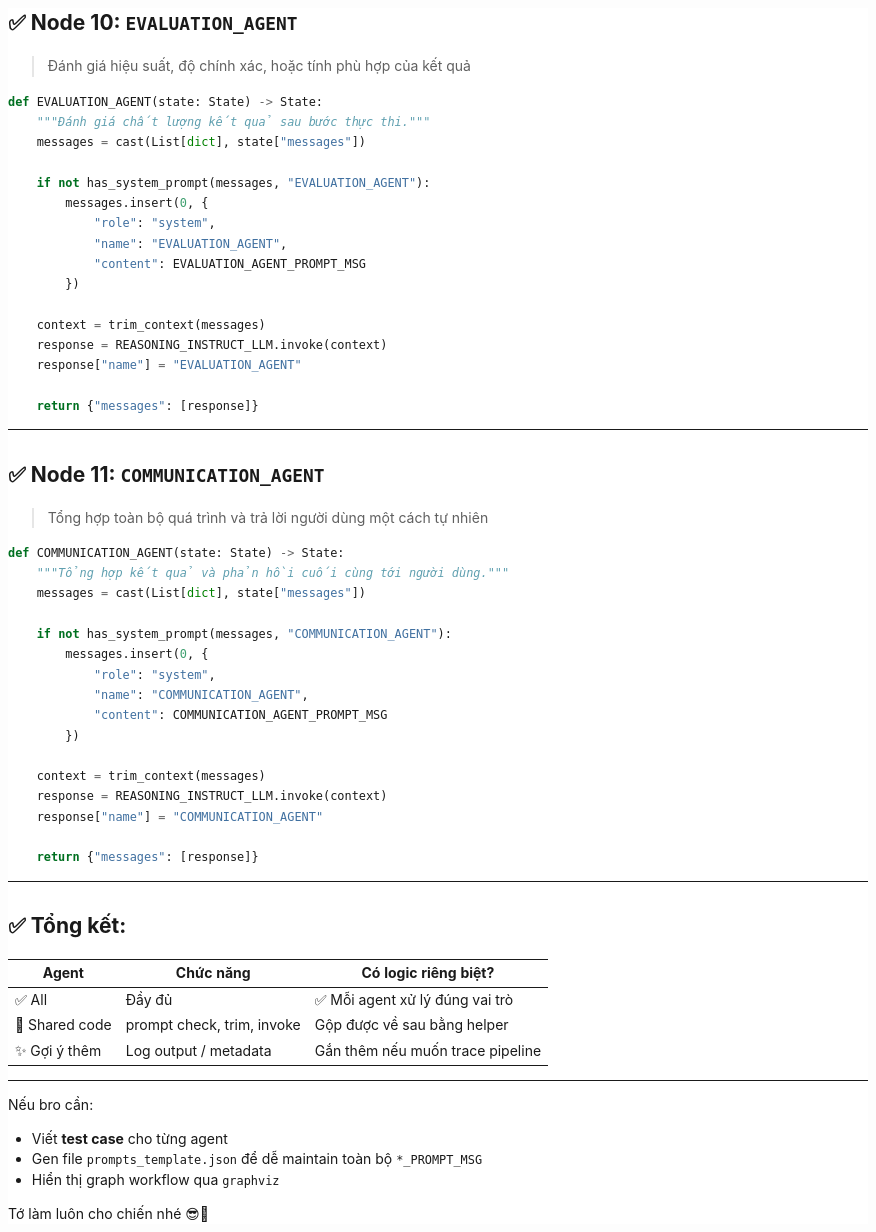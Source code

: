 ## ✅ Node 10: `EVALUATION_AGENT`  
> Đánh giá hiệu suất, độ chính xác, hoặc tính phù hợp của kết quả

```python
def EVALUATION_AGENT(state: State) -> State:
    """Đánh giá chất lượng kết quả sau bước thực thi."""
    messages = cast(List[dict], state["messages"])

    if not has_system_prompt(messages, "EVALUATION_AGENT"):
        messages.insert(0, {
            "role": "system",
            "name": "EVALUATION_AGENT",
            "content": EVALUATION_AGENT_PROMPT_MSG
        })

    context = trim_context(messages)
    response = REASONING_INSTRUCT_LLM.invoke(context)
    response["name"] = "EVALUATION_AGENT"

    return {"messages": [response]}
```

---

## ✅ Node 11: `COMMUNICATION_AGENT`  
> Tổng hợp toàn bộ quá trình và trả lời người dùng một cách tự nhiên

```python
def COMMUNICATION_AGENT(state: State) -> State:
    """Tổng hợp kết quả và phản hồi cuối cùng tới người dùng."""
    messages = cast(List[dict], state["messages"])

    if not has_system_prompt(messages, "COMMUNICATION_AGENT"):
        messages.insert(0, {
            "role": "system",
            "name": "COMMUNICATION_AGENT",
            "content": COMMUNICATION_AGENT_PROMPT_MSG
        })

    context = trim_context(messages)
    response = REASONING_INSTRUCT_LLM.invoke(context)
    response["name"] = "COMMUNICATION_AGENT"

    return {"messages": [response]}
```

---

## ✅ Tổng kết:
| Agent | Chức năng | Có logic riêng biệt? |
|-------|-----------|-----------------------|
| ✅ All | Đầy đủ | ✅ Mỗi agent xử lý đúng vai trò |
| 🔁 Shared code | prompt check, trim, invoke | Gộp được về sau bằng helper |
| ✨ Gợi ý thêm | Log output / metadata | Gắn thêm nếu muốn trace pipeline |

---

Nếu bro cần:  
- Viết **test case** cho từng agent  
- Gen file `prompts_template.json` để dễ maintain toàn bộ `*_PROMPT_MSG`  
- Hiển thị graph workflow qua `graphviz`  

Tớ làm luôn cho chiến nhé 😎💪